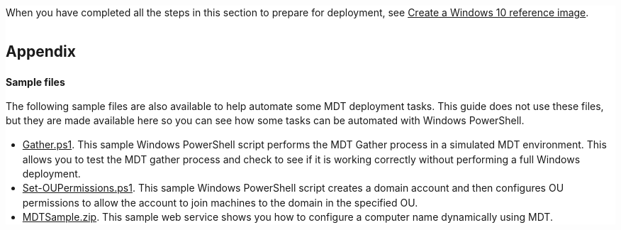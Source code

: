 When you have completed all the steps in this section to prepare for deployment, see [Create a Windows 10 reference image](create-a-windows-10-reference-image.md).

## Appendix

**Sample files**

The following sample files are also available to help automate some MDT deployment tasks. This guide does not use these files, but they are made available here so you can see how some tasks can be automated with Windows PowerShell.
- [Gather.ps1](https://go.microsoft.com/fwlink/p/?LinkId=619361). This sample Windows PowerShell script performs the MDT Gather process in a simulated MDT environment. This allows you to test the MDT gather process and check to see if it is working correctly without performing a full Windows deployment.
- [Set-OUPermissions.ps1](https://go.microsoft.com/fwlink/p/?LinkId=619362). This sample Windows PowerShell script creates a domain account and then configures OU permissions to allow the account to join machines to the domain in the specified OU.
- [MDTSample.zip](https://go.microsoft.com/fwlink/p/?LinkId=619363). This sample web service shows you how to configure a computer name dynamically using MDT.
